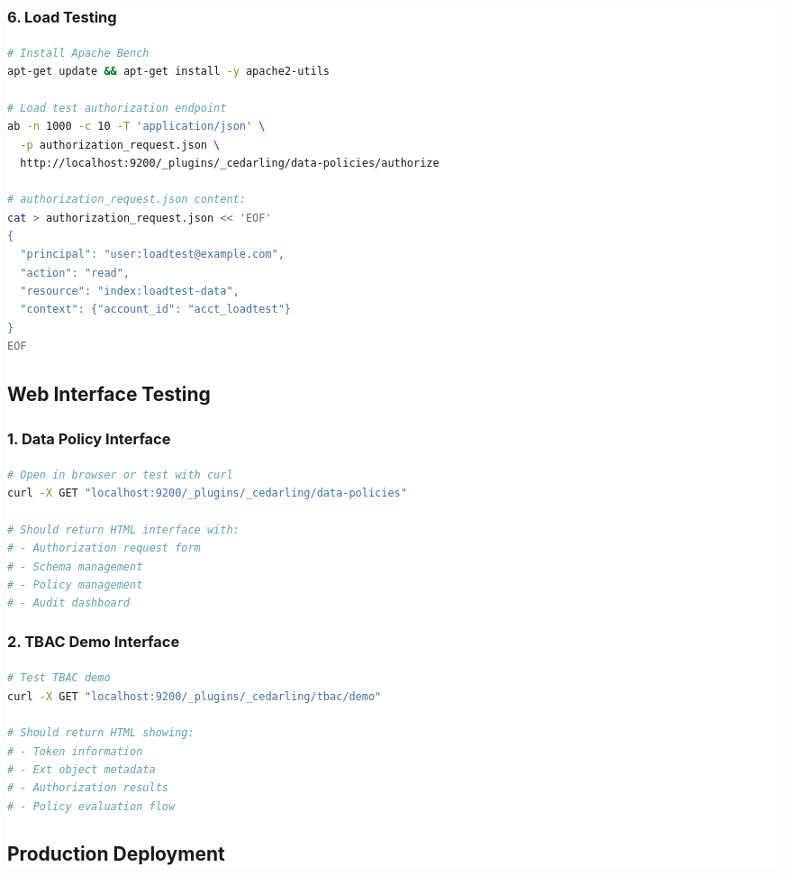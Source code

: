 ### 6. Load Testing

```bash
# Install Apache Bench
apt-get update && apt-get install -y apache2-utils

# Load test authorization endpoint
ab -n 1000 -c 10 -T 'application/json' \
  -p authorization_request.json \
  http://localhost:9200/_plugins/_cedarling/data-policies/authorize

# authorization_request.json content:
cat > authorization_request.json << 'EOF'
{
  "principal": "user:loadtest@example.com",
  "action": "read",
  "resource": "index:loadtest-data",
  "context": {"account_id": "acct_loadtest"}
}
EOF
```

## Web Interface Testing

### 1. Data Policy Interface

```bash
# Open in browser or test with curl
curl -X GET "localhost:9200/_plugins/_cedarling/data-policies"

# Should return HTML interface with:
# - Authorization request form
# - Schema management
# - Policy management
# - Audit dashboard
```

### 2. TBAC Demo Interface

```bash
# Test TBAC demo
curl -X GET "localhost:9200/_plugins/_cedarling/tbac/demo"

# Should return HTML showing:
# - Token information
# - Ext object metadata
# - Authorization results
# - Policy evaluation flow
```

## Production Deployment
